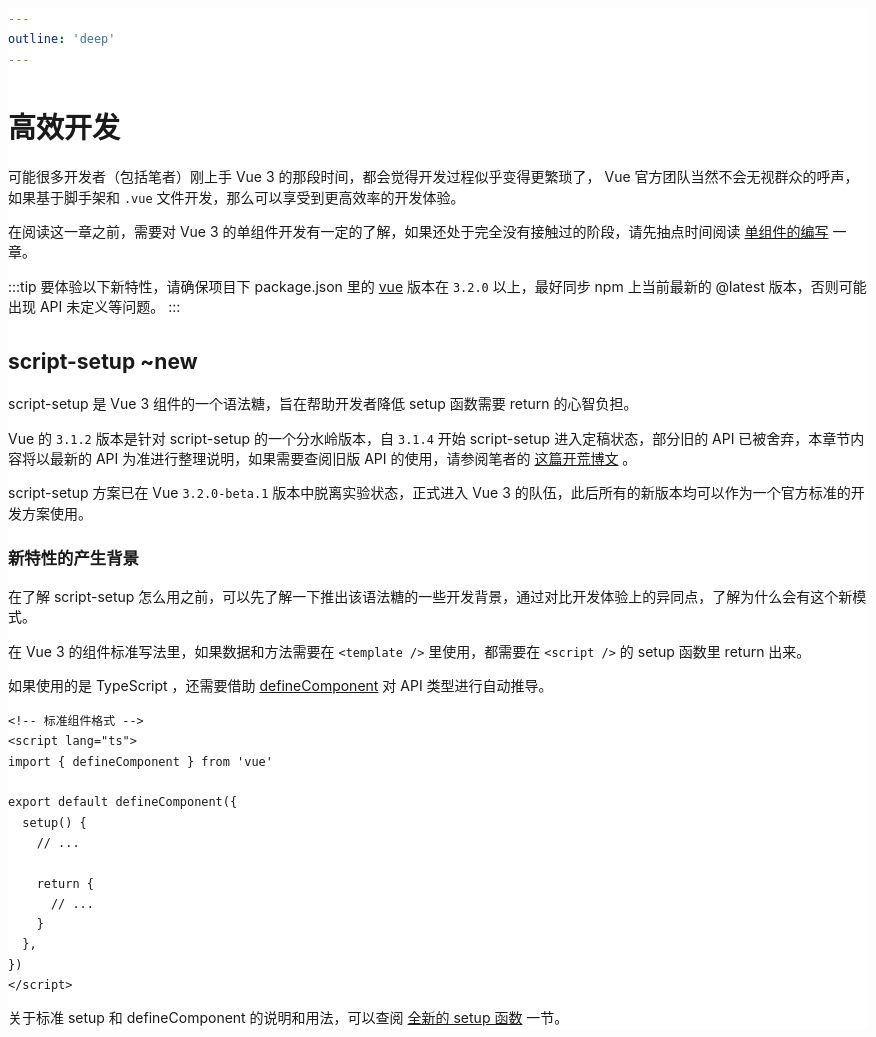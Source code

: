 ```yaml
---
outline: 'deep'
---
```


# 高效开发

可能很多开发者（包括笔者）刚上手 Vue 3 的那段时间，都会觉得开发过程似乎变得更繁琐了， Vue 官方团队当然不会无视群众的呼声，如果基于脚手架和 `.vue` 文件开发，那么可以享受到更高效率的开发体验。

在阅读这一章之前，需要对 Vue 3 的单组件开发有一定的了解，如果还处于完全没有接触过的阶段，请先抽点时间阅读 [单组件的编写](component.md) 一章。

:::tip
要体验以下新特性，请确保项目下 package.json 里的 [vue](https://www.npmjs.com/package/vue?activeTab=versions) 版本在 `3.2.0` 以上，最好同步 npm 上当前最新的 @latest 版本，否则可能出现 API 未定义等问题。
:::

## script-setup ~new

script-setup 是 Vue 3 组件的一个语法糖，旨在帮助开发者降低 setup 函数需要 return 的心智负担。

Vue 的 `3.1.2` 版本是针对 script-setup 的一个分水岭版本，自 `3.1.4` 开始 script-setup 进入定稿状态，部分旧的 API 已被舍弃，本章节内容将以最新的 API 为准进行整理说明，如果需要查阅旧版 API 的使用，请参阅笔者的 [这篇开荒博文](https://chengpeiquan.com/article/vue3-script-setup.html) 。

script-setup 方案已在 Vue `3.2.0-beta.1` 版本中脱离实验状态，正式进入 Vue 3 的队伍，此后所有的新版本均可以作为一个官方标准的开发方案使用。

### 新特性的产生背景

在了解 script-setup 怎么用之前，可以先了解一下推出该语法糖的一些开发背景，通过对比开发体验上的异同点，了解为什么会有这个新模式。

在 Vue 3 的组件标准写法里，如果数据和方法需要在 `<template />` 里使用，都需要在 `<script />` 的 setup 函数里 return 出来。

如果使用的是 TypeScript ，还需要借助 [defineComponent](component.md#defineComponent-的作用) 对 API 类型进行自动推导。

```vue
<!-- 标准组件格式 -->
<script lang="ts">
import { defineComponent } from 'vue'

export default defineComponent({
  setup() {
    // ...

    return {
      // ...
    }
  },
})
</script>
```

关于标准 setup 和 defineComponent 的说明和用法，可以查阅 [全新的 setup 函数](component.md#全新的-setup-函数-new) 一节。
